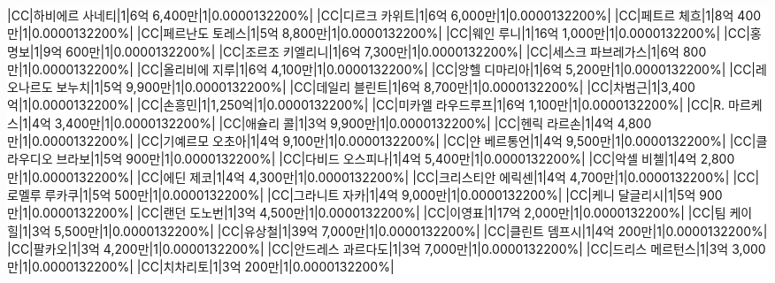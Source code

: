 |CC|하비에르 사네티|1|6억 6,400만|1|0.0000132200%|
|CC|디르크 카위트|1|6억 6,000만|1|0.0000132200%|
|CC|페트르 체흐|1|8억 400만|1|0.0000132200%|
|CC|페르난도 토레스|1|5억 8,800만|1|0.0000132200%|
|CC|웨인 루니|1|16억 1,000만|1|0.0000132200%|
|CC|홍명보|1|9억 600만|1|0.0000132200%|
|CC|조르조 키엘리니|1|6억 7,300만|1|0.0000132200%|
|CC|세스크 파브레가스|1|6억 800만|1|0.0000132200%|
|CC|올리비에 지루|1|6억 4,100만|1|0.0000132200%|
|CC|앙헬 디마리아|1|6억 5,200만|1|0.0000132200%|
|CC|레오나르도 보누치|1|5억 9,900만|1|0.0000132200%|
|CC|데일리 블린트|1|6억 8,700만|1|0.0000132200%|
|CC|차범근|1|3,400억|1|0.0000132200%|
|CC|손흥민|1|1,250억|1|0.0000132200%|
|CC|미카엘 라우드루프|1|6억 1,100만|1|0.0000132200%|
|CC|R. 마르케스|1|4억 3,400만|1|0.0000132200%|
|CC|애슐리 콜|1|3억 9,900만|1|0.0000132200%|
|CC|헨릭 라르손|1|4억 4,800만|1|0.0000132200%|
|CC|기예르모 오초아|1|4억 9,100만|1|0.0000132200%|
|CC|얀 베르통언|1|4억 9,500만|1|0.0000132200%|
|CC|클라우디오 브라보|1|5억 900만|1|0.0000132200%|
|CC|다비드 오스피나|1|4억 5,400만|1|0.0000132200%|
|CC|악셀 비첼|1|4억 2,800만|1|0.0000132200%|
|CC|에딘 제코|1|4억 4,300만|1|0.0000132200%|
|CC|크리스티안 에릭센|1|4억 4,700만|1|0.0000132200%|
|CC|로멜루 루카쿠|1|5억 500만|1|0.0000132200%|
|CC|그라니트 자카|1|4억 9,000만|1|0.0000132200%|
|CC|케니 달글리시|1|5억 900만|1|0.0000132200%|
|CC|랜던 도노번|1|3억 4,500만|1|0.0000132200%|
|CC|이영표|1|17억 2,000만|1|0.0000132200%|
|CC|팀 케이힐|1|3억 5,500만|1|0.0000132200%|
|CC|유상철|1|39억 7,000만|1|0.0000132200%|
|CC|클린트 뎀프시|1|4억 200만|1|0.0000132200%|
|CC|팔카오|1|3억 4,200만|1|0.0000132200%|
|CC|안드레스 과르다도|1|3억 7,000만|1|0.0000132200%|
|CC|드리스 메르턴스|1|3억 3,000만|1|0.0000132200%|
|CC|치차리토|1|3억 200만|1|0.0000132200%|